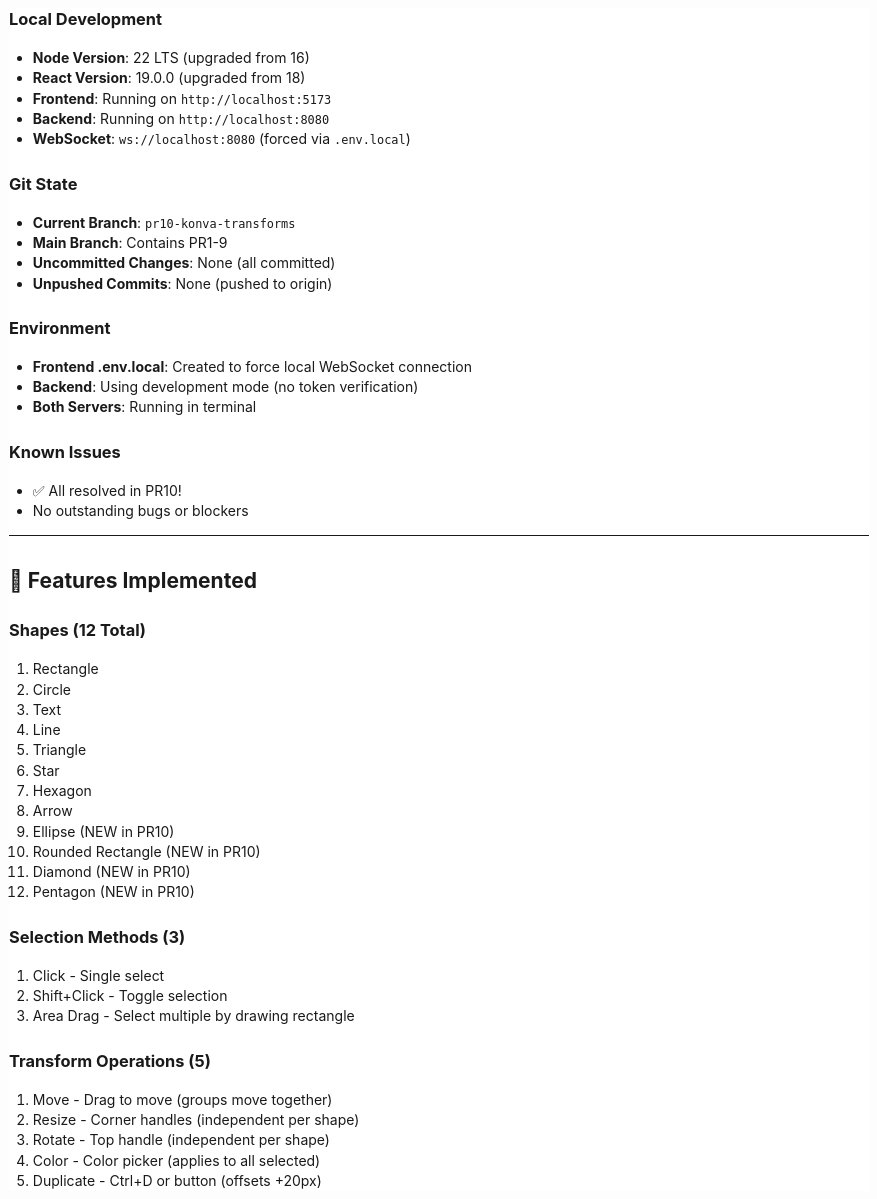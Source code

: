 ### Local Development
- **Node Version**: 22 LTS (upgraded from 16)
- **React Version**: 19.0.0 (upgraded from 18)
- **Frontend**: Running on `http://localhost:5173`
- **Backend**: Running on `http://localhost:8080`
- **WebSocket**: `ws://localhost:8080` (forced via `.env.local`)

### Git State
- **Current Branch**: `pr10-konva-transforms`
- **Main Branch**: Contains PR1-9
- **Uncommitted Changes**: None (all committed)
- **Unpushed Commits**: None (pushed to origin)

### Environment
- **Frontend .env.local**: Created to force local WebSocket connection
- **Backend**: Using development mode (no token verification)
- **Both Servers**: Running in terminal

### Known Issues
- ✅ All resolved in PR10!
- No outstanding bugs or blockers

---

## 🎨 Features Implemented

### Shapes (12 Total)
1. Rectangle
2. Circle
3. Text
4. Line
5. Triangle
6. Star
7. Hexagon
8. Arrow
9. Ellipse (NEW in PR10)
10. Rounded Rectangle (NEW in PR10)
11. Diamond (NEW in PR10)
12. Pentagon (NEW in PR10)

### Selection Methods (3)
1. Click - Single select
2. Shift+Click - Toggle selection
3. Area Drag - Select multiple by drawing rectangle

### Transform Operations (5)
1. Move - Drag to move (groups move together)
2. Resize - Corner handles (independent per shape)
3. Rotate - Top handle (independent per shape)
4. Color - Color picker (applies to all selected)
5. Duplicate - Ctrl+D or button (offsets +20px)
